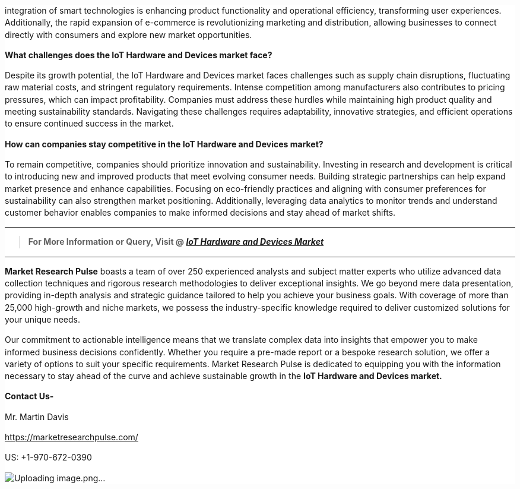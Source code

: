integration of smart technologies is enhancing product functionality and operational efficiency, transforming user experiences. Additionally, the rapid expansion of e-commerce is revolutionizing marketing and distribution, allowing businesses to connect directly with consumers and explore new market opportunities.</p><p><strong>What challenges does the IoT Hardware and Devices market face?</strong></p><p>Despite its growth potential, the IoT Hardware and Devices market faces challenges such as supply chain disruptions, fluctuating raw material costs, and stringent regulatory requirements. Intense competition among manufacturers also contributes to pricing pressures, which can impact profitability. Companies must address these hurdles while maintaining high product quality and meeting sustainability standards. Navigating these challenges requires adaptability, innovative strategies, and efficient operations to ensure continued success in the market.</p><p><strong>How can companies stay competitive in the IoT Hardware and Devices market?</strong></p><p>To remain competitive, companies should prioritize innovation and sustainability. Investing in research and development is critical to introducing new and improved products that meet evolving consumer needs. Building strategic partnerships can help expand market presence and enhance capabilities. Focusing on eco-friendly practices and aligning with consumer preferences for sustainability can also strengthen market positioning. Additionally, leveraging data analytics to monitor trends and understand customer behavior enables companies to make informed decisions and stay ahead of market shifts.</p><hr /><blockquote><p><strong>For More Information or Query, Visit @&nbsp;<em><a href="https://marketresearchpulse.com/report/92641/iot-hardware-and-devices-market?utm_source=Linkedin&utm_medium=019">IoT Hardware and Devices Market</a></em></strong></p></blockquote><hr /><p><strong>Market Research Pulse</strong> boasts a team of over 250 experienced analysts and subject matter experts who utilize advanced data collection techniques and rigorous research methodologies to deliver exceptional insights. We go beyond mere data presentation, providing in-depth analysis and strategic guidance tailored to help you achieve your business goals. With coverage of more than 25,000 high-growth and niche markets, we possess the industry-specific knowledge required to deliver customized solutions for your unique needs.</p><p>Our commitment to actionable intelligence means that we translate complex data into insights that empower you to make informed business decisions confidently. Whether you require a pre-made report or a bespoke research solution, we offer a variety of options to suit your specific requirements. Market Research Pulse is dedicated to equipping you with the information necessary to stay ahead of the curve and achieve sustainable growth in the <strong>IoT Hardware and Devices market.</strong></p><p><strong>Contact Us-</strong></p><p>Mr. Martin Davis</p><p>https://marketresearchpulse.com/</p><p>US: +1-970-672-0390</p>
![Uploading image.png…]()
